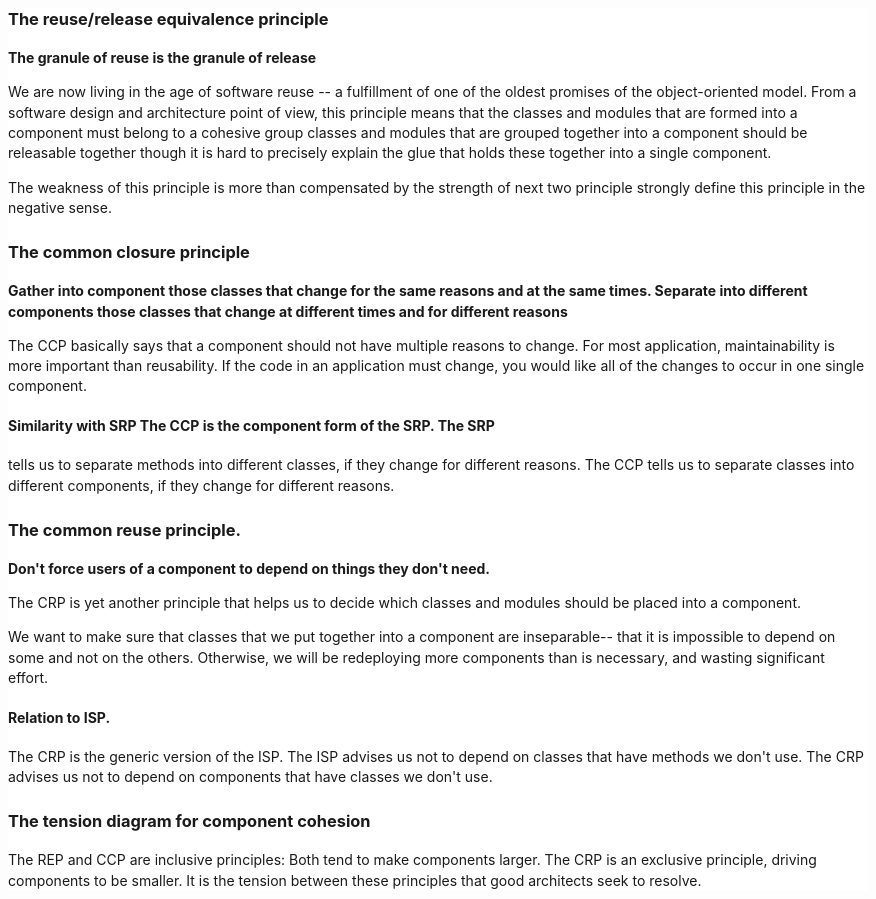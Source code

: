 
### The reuse/release equivalence principle

**The granule of reuse is the granule of release** 

We are now living in the age of software reuse -- a fulfillment of one of the
oldest promises of the object-oriented model.  From a software design and
architecture point of view, this principle means that the classes and modules
that are formed into a component must belong to a cohesive group classes and
modules that are grouped together into a component should be releasable
together though it is hard to precisely explain the glue that holds these
together into a single component. 

The weakness of this principle is more than compensated by the strength of next
two principle strongly define this principle in the negative sense.

### The common closure principle

**Gather into component those classes that change for the same reasons and at
the same times. Separate into different components those classes that change at
different times and for different reasons**

The CCP basically says that a component should not have multiple reasons to
change. For most application, maintainability is more important than
reusability. If the code in an application must change, you would like all of
the changes to occur in one single component. 

#### Similarity with SRP The CCP is the component form of the SRP. The SRP
tells us to separate methods into different classes, if they change for
different reasons. The CCP tells us to separate classes into different
components, if they change for different reasons.

### The common reuse principle.

**Don't force users of a component to depend on things they don't need.**

The CRP is yet another principle that helps us to decide which classes and
modules should be placed into a component. 

We want to make sure that classes that we put together into a component are
inseparable--  that it is impossible to depend on some and not on the others.
Otherwise, we will be redeploying more components than is necessary, and
wasting significant effort.

#### Relation to ISP.

The CRP is the generic version of the ISP. The ISP advises us not to depend on
classes that have methods we don't use. The CRP advises us not to depend on
components that have classes we don't use. 

### The tension diagram for component cohesion

The REP and CCP are inclusive principles: Both tend to make components larger.
The CRP is an exclusive principle, driving components to be smaller. It is the
tension between these principles that good architects seek to resolve. 
